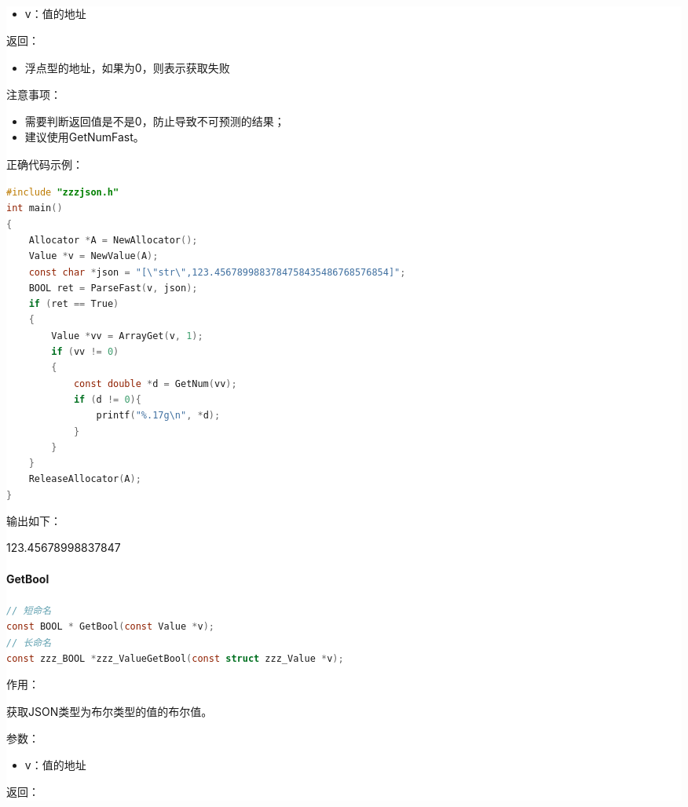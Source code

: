 - v：值的地址

返回：

- 浮点型的地址，如果为0，则表示获取失败

注意事项：

- 需要判断返回值是不是0，防止导致不可预测的结果；
- 建议使用GetNumFast。

正确代码示例：

```c
#include "zzzjson.h"
int main()
{
    Allocator *A = NewAllocator();
    Value *v = NewValue(A);
    const char *json = "[\"str\",123.4567899883784758435486768576854]";
    BOOL ret = ParseFast(v, json);
    if (ret == True)
    {
        Value *vv = ArrayGet(v, 1);
        if (vv != 0)
        {
            const double *d = GetNum(vv);
            if (d != 0){
                printf("%.17g\n", *d);
            }
        }
    }
    ReleaseAllocator(A);
}
```

输出如下：

123.45678998837847

#### GetBool 

```c
// 短命名
const BOOL * GetBool(const Value *v);
// 长命名
const zzz_BOOL *zzz_ValueGetBool(const struct zzz_Value *v);
```

作用：

获取JSON类型为布尔类型的值的布尔值。

参数：

- v：值的地址

返回：
